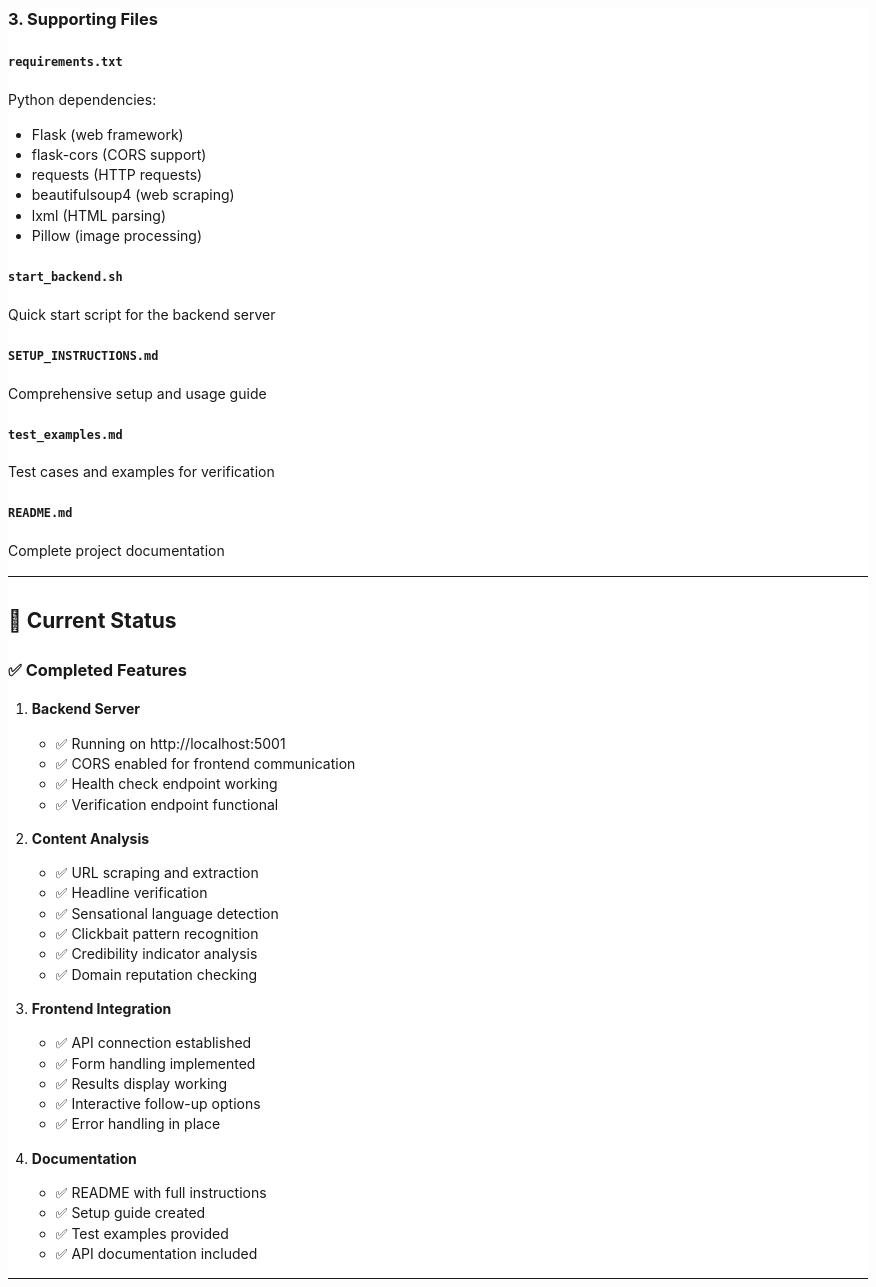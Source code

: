 
### 3. **Supporting Files**

#### `requirements.txt`
Python dependencies:
- Flask (web framework)
- flask-cors (CORS support)
- requests (HTTP requests)
- beautifulsoup4 (web scraping)
- lxml (HTML parsing)
- Pillow (image processing)

#### `start_backend.sh`
Quick start script for the backend server

#### `SETUP_INSTRUCTIONS.md`
Comprehensive setup and usage guide

#### `test_examples.md`
Test cases and examples for verification

#### `README.md`
Complete project documentation

---

## 🚀 Current Status

### ✅ Completed Features

1. **Backend Server**
   - ✅ Running on http://localhost:5001
   - ✅ CORS enabled for frontend communication
   - ✅ Health check endpoint working
   - ✅ Verification endpoint functional

2. **Content Analysis**
   - ✅ URL scraping and extraction
   - ✅ Headline verification
   - ✅ Sensational language detection
   - ✅ Clickbait pattern recognition
   - ✅ Credibility indicator analysis
   - ✅ Domain reputation checking

3. **Frontend Integration**
   - ✅ API connection established
   - ✅ Form handling implemented
   - ✅ Results display working
   - ✅ Interactive follow-up options
   - ✅ Error handling in place

4. **Documentation**
   - ✅ README with full instructions
   - ✅ Setup guide created
   - ✅ Test examples provided
   - ✅ API documentation included

---
